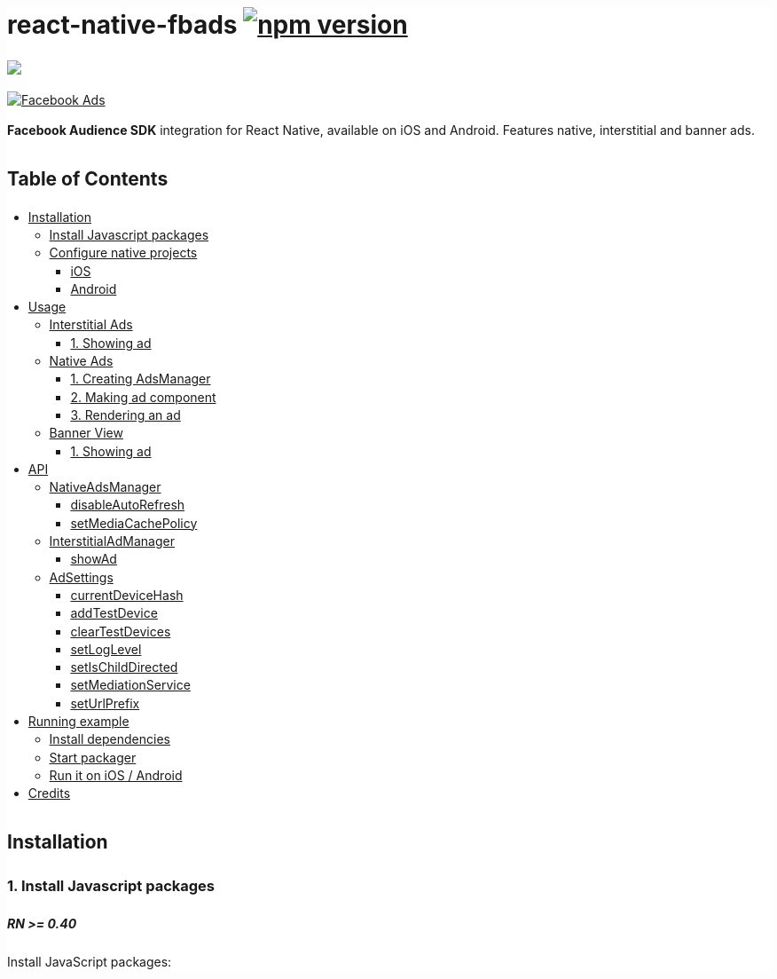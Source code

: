 react-native-fbads [![npm version](https://badge.fury.io/js/react-native-fbads.svg)](https://badge.fury.io/js/react-native-fbads)
============

<a title="Join on Slack" href="slack.callstack.io"><img src="https://slack.callstack.io/badge.svg" /></a>

[![Facebook Ads](http://i.imgur.com/yH3s6rd.png)](https://developers.facebook.com/products/app-monetization)

**Facebook Audience SDK** integration for React Native, available on iOS and Android. Features native, interstitial and banner ads.

## Table of Contents

- [Installation](#installation)
  - [Install Javascript packages](#1-install-javascript-packages)
  - [Configure native projects](#2-configure-native-projects)
    - [iOS](#21-ios)
    - [Android](#22-android)
- [Usage](#usage)
   - [Interstitial Ads](#interstitial-ads)
      - [1. Showing ad](#1-showing-ad)
   - [Native Ads](#native-ads)
      - [1. Creating AdsManager](#1-creating-adsmanager)
      - [2. Making ad component](#2-making-ad-component)
      - [3. Rendering an ad](#3-rendering-an-ad)
   - [Banner View](#bannerview)
      - [1. Showing ad](#1-showing-ad-1)
- [API](#api)
    - [NativeAdsManager](#nativeadsmanager)
      - [disableAutoRefresh](#disableautorefresh)
      - [setMediaCachePolicy](#setmediacachepolicy)
    - [InterstitialAdManager](#interstitialadmanager)
      - [showAd](#showad)
    - [AdSettings](#adsettings)
      - [currentDeviceHash](#currentdevicehash)
      - [addTestDevice](#addtestdevice)
      - [clearTestDevices](#cleartestdevices)
      - [setLogLevel](#setloglevel)
      - [setIsChildDirected](#setischilddirected)
      - [setMediationService](#setmediationservice)
      - [setUrlPrefix](#seturlprefix)
- [Running example](#running-example)
   - [Install dependencies](#1-install-dependencies)
   - [Start packager](#2-start-packager)
   - [Run it on iOS / Android](#3-run-it-on-ios--android)
- [Credits](#credits)

## Installation

### 1. Install Javascript packages
##### RN >= 0.40
Install JavaScript packages:

